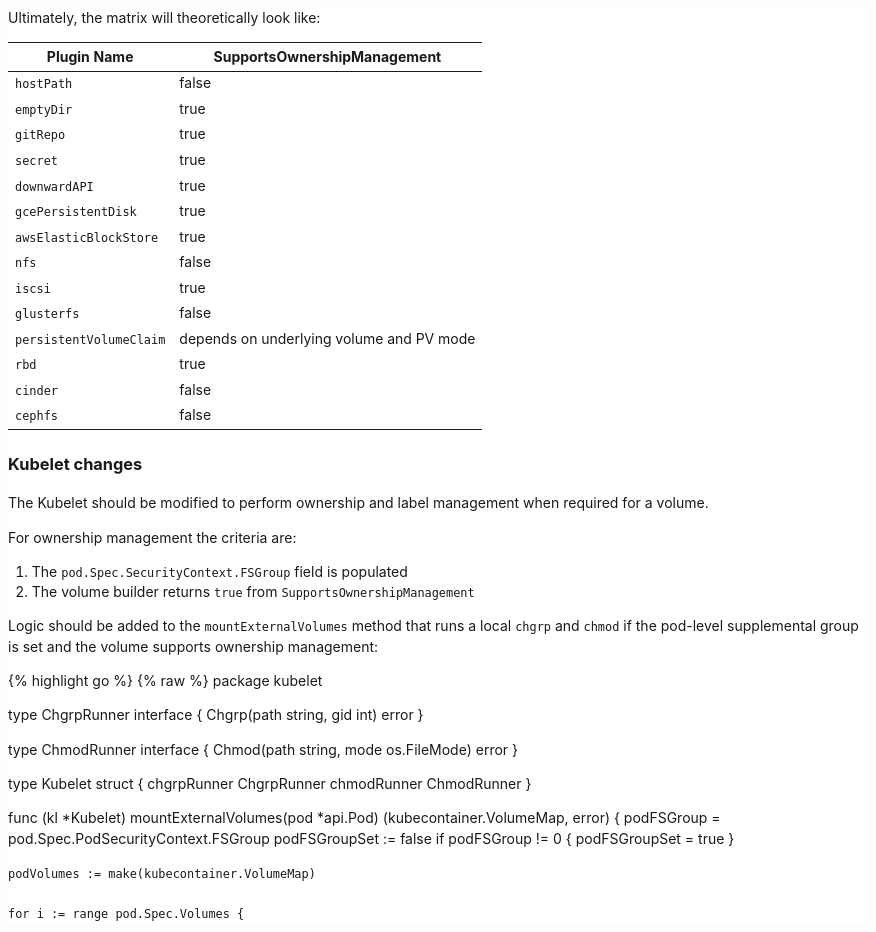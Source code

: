 Ultimately, the matrix will theoretically look like:

| Plugin Name             | SupportsOwnershipManagement   |
|-------------------------|-------------------------------|
| `hostPath`              | false                         |
| `emptyDir`              | true                          |
| `gitRepo`               | true                          |
| `secret`                | true                          |
| `downwardAPI`           | true                          |
| `gcePersistentDisk`     | true                          |
| `awsElasticBlockStore`  | true                          |
| `nfs`                   | false                         |
| `iscsi`                 | true                          |
| `glusterfs`             | false                         |
| `persistentVolumeClaim` | depends on underlying volume and PV mode |
| `rbd`                   | true                          |
| `cinder`                | false                         |
| `cephfs`                | false                         |

### Kubelet changes

The Kubelet should be modified to perform ownership and label management when required for a volume.

For ownership management the criteria are:

1.  The `pod.Spec.SecurityContext.FSGroup` field is populated
2.  The volume builder returns `true` from `SupportsOwnershipManagement`

Logic should be added to the `mountExternalVolumes` method that runs a local `chgrp` and `chmod` if
the pod-level supplemental group is set and the volume supports ownership management:

{% highlight go %}
{% raw %}
package kubelet

type ChgrpRunner interface {
    Chgrp(path string, gid int) error
}

type ChmodRunner interface {
    Chmod(path string, mode os.FileMode) error
}

type Kubelet struct {
    chgrpRunner ChgrpRunner
    chmodRunner ChmodRunner
}

func (kl *Kubelet) mountExternalVolumes(pod *api.Pod) (kubecontainer.VolumeMap, error) {
    podFSGroup = pod.Spec.PodSecurityContext.FSGroup
    podFSGroupSet := false
    if podFSGroup != 0 {
        podFSGroupSet = true
    }

    podVolumes := make(kubecontainer.VolumeMap)

    for i := range pod.Spec.Volumes {